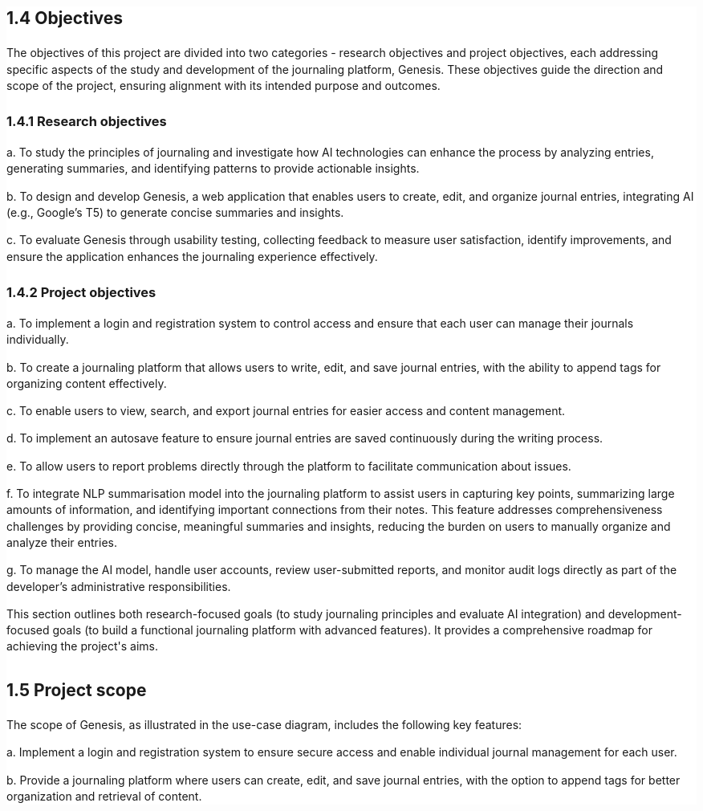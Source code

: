 ## 1.4 Objectives

The objectives of this project are divided into two categories - research objectives and project objectives, each addressing specific aspects of the study and development of the journaling platform, Genesis. These objectives guide the direction and scope of the project, ensuring alignment with its intended purpose and outcomes.

### 1.4.1 Research objectives

a. To study the principles of journaling and investigate how AI technologies can enhance the process by analyzing entries, generating summaries, and identifying patterns to provide actionable insights.

b. To design and develop Genesis, a web application that enables users to create, edit, and organize journal entries, integrating AI (e.g., Google’s T5) to generate concise summaries and insights.

c. To evaluate Genesis through usability testing, collecting feedback to measure user satisfaction, identify improvements, and ensure the application enhances the journaling experience effectively.

### 1.4.2 Project objectives

a. To implement a login and registration system to control access and ensure that each user can manage their journals individually.

b. To create a journaling platform that allows users to write, edit, and save journal entries, with the ability to append tags for organizing content effectively.

c. To enable users to view, search, and export journal entries for easier access and content management.

d. To implement an autosave feature to ensure journal entries are saved continuously during the writing process.

e. To allow users to report problems directly through the platform to facilitate communication about issues.

f. To integrate NLP summarisation model into the journaling platform to assist users in capturing key points, summarizing large amounts of information, and identifying important connections from their notes. This feature addresses comprehensiveness challenges by providing concise, meaningful summaries and insights, reducing the burden on users to manually organize and analyze their entries.

g. To manage the AI model, handle user accounts, review user-submitted reports, and monitor audit logs directly as part of the developer’s administrative responsibilities.

This section outlines both research-focused goals (to study journaling principles and evaluate AI integration) and development-focused goals (to build a functional journaling platform with advanced features). It provides a comprehensive roadmap for achieving the project's aims.

## 1.5 Project scope

The scope of Genesis, as illustrated in the use-case diagram, includes the following key features:

a. Implement a login and registration system to ensure secure access and enable individual journal management for each user.

b. Provide a journaling platform where users can create, edit, and save journal entries, with the option to append tags for better organization and retrieval of content.
